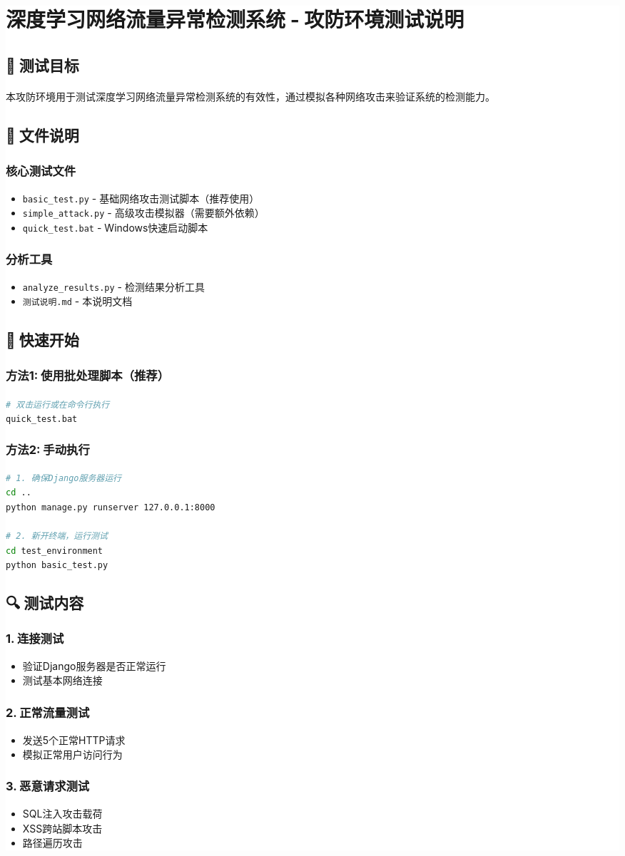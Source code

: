 # 深度学习网络流量异常检测系统 - 攻防环境测试说明

## 🎯 测试目标

本攻防环境用于测试深度学习网络流量异常检测系统的有效性，通过模拟各种网络攻击来验证系统的检测能力。

## 📁 文件说明

### 核心测试文件
- `basic_test.py` - 基础网络攻击测试脚本（推荐使用）
- `simple_attack.py` - 高级攻击模拟器（需要额外依赖）
- `quick_test.bat` - Windows快速启动脚本

### 分析工具
- `analyze_results.py` - 检测结果分析工具
- `测试说明.md` - 本说明文档

## 🚀 快速开始

### 方法1: 使用批处理脚本（推荐）
```bash
# 双击运行或在命令行执行
quick_test.bat
```

### 方法2: 手动执行
```bash
# 1. 确保Django服务器运行
cd ..
python manage.py runserver 127.0.0.1:8000

# 2. 新开终端，运行测试
cd test_environment
python basic_test.py
```

## 🔍 测试内容

### 1. 连接测试
- 验证Django服务器是否正常运行
- 测试基本网络连接

### 2. 正常流量测试
- 发送5个正常HTTP请求
- 模拟正常用户访问行为

### 3. 恶意请求测试
- SQL注入攻击载荷
- XSS跨站脚本攻击
- 路径遍历攻击
